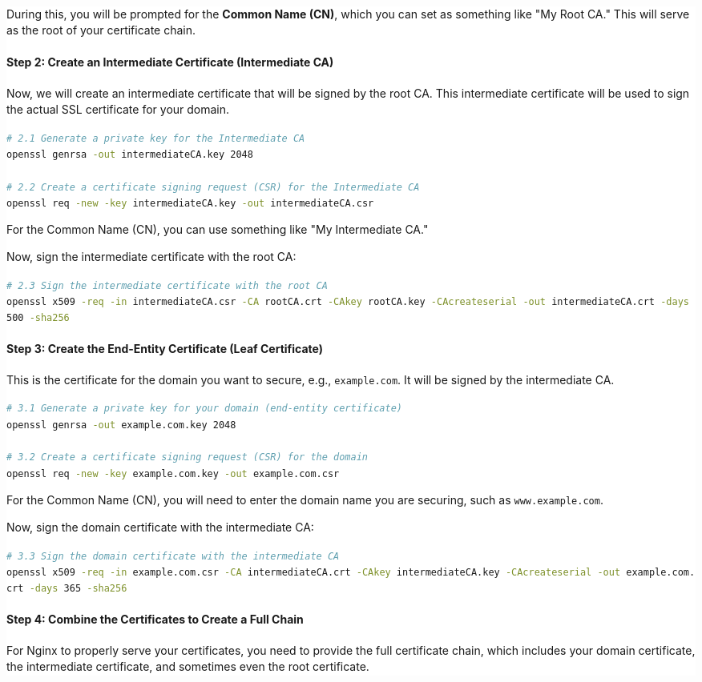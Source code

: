 During this, you will be prompted for the **Common Name (CN)**, which you can set as something like "My Root CA." This will serve as the root of your certificate chain.

#### **Step 2: Create an Intermediate Certificate (Intermediate CA)**

Now, we will create an intermediate certificate that will be signed by the root CA. This intermediate certificate will be used to sign the actual SSL certificate for your domain.

```bash
# 2.1 Generate a private key for the Intermediate CA
openssl genrsa -out intermediateCA.key 2048

# 2.2 Create a certificate signing request (CSR) for the Intermediate CA
openssl req -new -key intermediateCA.key -out intermediateCA.csr
```

For the Common Name (CN), you can use something like "My Intermediate CA."

Now, sign the intermediate certificate with the root CA:

```bash
# 2.3 Sign the intermediate certificate with the root CA
openssl x509 -req -in intermediateCA.csr -CA rootCA.crt -CAkey rootCA.key -CAcreateserial -out intermediateCA.crt -days 500 -sha256
```

#### **Step 3: Create the End-Entity Certificate (Leaf Certificate)**

This is the certificate for the domain you want to secure, e.g., `example.com`. It will be signed by the intermediate CA.

```bash
# 3.1 Generate a private key for your domain (end-entity certificate)
openssl genrsa -out example.com.key 2048

# 3.2 Create a certificate signing request (CSR) for the domain
openssl req -new -key example.com.key -out example.com.csr
```

For the Common Name (CN), you will need to enter the domain name you are securing, such as `www.example.com`.

Now, sign the domain certificate with the intermediate CA:

```bash
# 3.3 Sign the domain certificate with the intermediate CA
openssl x509 -req -in example.com.csr -CA intermediateCA.crt -CAkey intermediateCA.key -CAcreateserial -out example.com.crt -days 365 -sha256
```

#### **Step 4: Combine the Certificates to Create a Full Chain**

For Nginx to properly serve your certificates, you need to provide the full certificate chain, which includes your domain certificate, the intermediate certificate, and sometimes even the root certificate.
